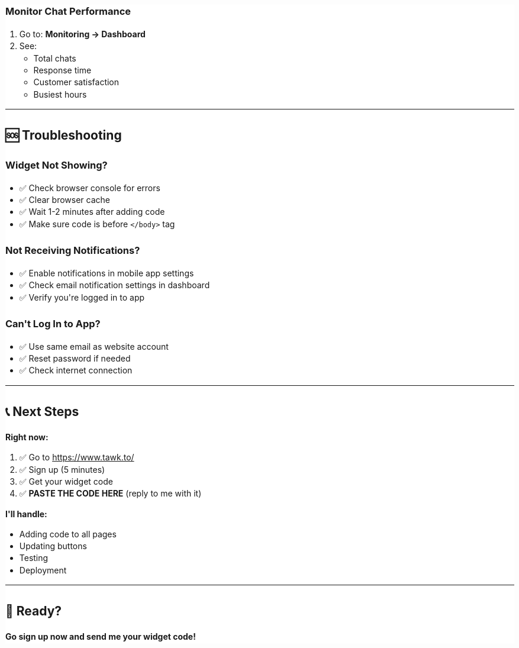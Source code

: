 ### Monitor Chat Performance
1. Go to: **Monitoring → Dashboard**
2. See:
   - Total chats
   - Response time
   - Customer satisfaction
   - Busiest hours

---

## 🆘 Troubleshooting

### Widget Not Showing?
- ✅ Check browser console for errors
- ✅ Clear browser cache
- ✅ Wait 1-2 minutes after adding code
- ✅ Make sure code is before `</body>` tag

### Not Receiving Notifications?
- ✅ Enable notifications in mobile app settings
- ✅ Check email notification settings in dashboard
- ✅ Verify you're logged in to app

### Can't Log In to App?
- ✅ Use same email as website account
- ✅ Reset password if needed
- ✅ Check internet connection

---

## 📞 Next Steps

**Right now:**
1. ✅ Go to https://www.tawk.to/
2. ✅ Sign up (5 minutes)
3. ✅ Get your widget code
4. ✅ **PASTE THE CODE HERE** (reply to me with it)

**I'll handle:**
- Adding code to all pages
- Updating buttons
- Testing
- Deployment

---

## 🎉 Ready?

**Go sign up now and send me your widget code!**
